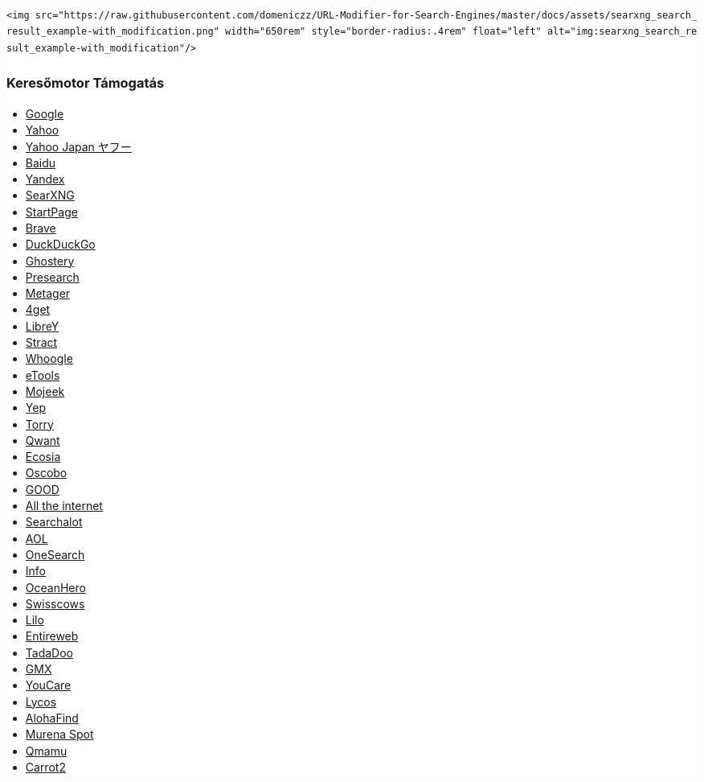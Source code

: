     <img src="https://raw.githubusercontent.com/domeniczz/URL-Modifier-for-Search-Engines/master/docs/assets/searxng_search_result_example-with_modification.png" width="650rem" style="border-radius:.4rem" float="left" alt="img:searxng_search_result_example-with_modification"/>
</div>

### Keresőmotor Támogatás

- [Google](https://www.google.com)
- [Yahoo](https://search.yahoo.com)
- [Yahoo Japan ヤフー](https://www.yahoo.co.jp)
- [Baidu](https://www.baidu.com)
- [Yandex](https://yandex.com)
- [SearXNG](https://searx.space)
- [StartPage](https://www.startpage.com)
- [Brave](https://search.brave.com)
- [DuckDuckGo](https://duckduckgo.com)
- [Ghostery](https://ghosterysearch.com)
- [Presearch](https://presearch.com)
- [Metager](https://metager.org)
- [4get](https://4get.ca/instances)
- [LibreY](https://github.com/Ahwxorg/LibreY/blob/main/instances.json)
- [Stract](https://stract.com)
- [Whoogle](https://github.com/benbusby/whoogle-search/blob/main/misc/instances.txt)
- [eTools](https://www.etools.ch)
- [Mojeek](https://www.mojeek.com)
- [Yep](https://yep.com)
- [Torry](https://www.torry.io)
- [Qwant](https://www.qwant.com)
- [Ecosia](https://www.ecosia.org)
- [Oscobo](https://oscobo.com)
- [GOOD](https://good-search.org)
- [All the internet](https://www.alltheinternet.com)
- [Searchalot](https://www.searchalot.com)
- [AOL](https://www.aol.com)
- [OneSearch](https://www.onesearch.com)
- [Info](https://info.com)
- [OceanHero](https://oceanhero.today/search)
- [Swisscows](https://swisscows.com)
- [Lilo](https://search.lilo.org)
- [Entireweb](https://www.entireweb.com)
- [TadaDoo](https://www.tadadoo.com)
- [GMX](https://www.gmx.com)
- [YouCare](https://youcare.world)
- [Lycos](https://search.lycos.com)
- [AlohaFind](https://alohafind.com)
- [Murena Spot](https://spot.ecloud.global)
- [Qmamu](https://qmamu.com)
- [Carrot2](https://search.carrot2.org)